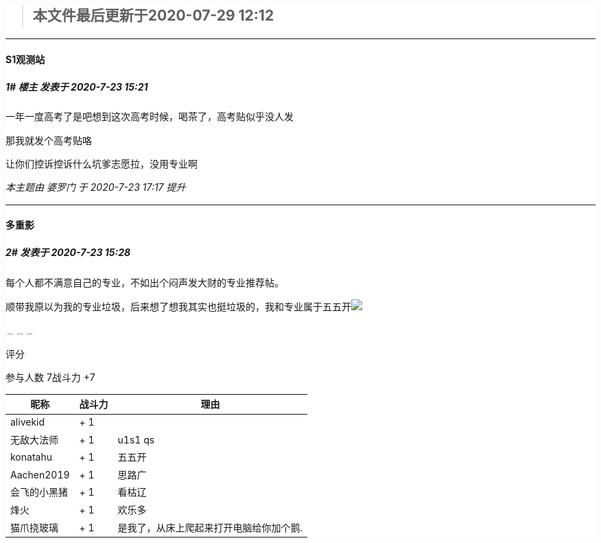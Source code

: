> ## **本文件最后更新于2020-07-29 12:12** 



-----

####  S1观测站  
##### 1#       楼主       发表于 2020-7-23 15:21




一年一度高考了是吧想到这次高考时候，喝茶了，高考贴似乎没人发

那我就发个高考贴咯

让你们控诉控诉什么坑爹志愿拉，没用专业啊


 *本主题由 婆罗门 于 2020-7-23 17:17 提升* 









-----

####  多重影  
##### 2#       发表于 2020-7-23 15:28




每个人都不满意自己的专业，不如出个闷声发大财的专业推荐帖。

顺带我原以为我的专业垃圾，后来想了想我其实也挺垃圾的，我和专业属于五五开<img src="https://static.saraba1st.com/image/smiley/face2017/067.png" referrerpolicy="no-referrer">



﹍﹍﹍

评分





 参与人数 7战斗力 +7

|昵称|战斗力|理由|
|----|---|---|
| alivekid| + 1||
| 无敌大法师| + 1|u1s1 qs|
| konatahu| + 1|五五开|
| Aachen2019| + 1|思路广|
| 会飞的小黑猪| + 1|看枯辽|
| 烽火| + 1|欢乐多|
| 猫爪挠玻璃| + 1|是我了，从床上爬起来打开电脑给你加个鹅.|
